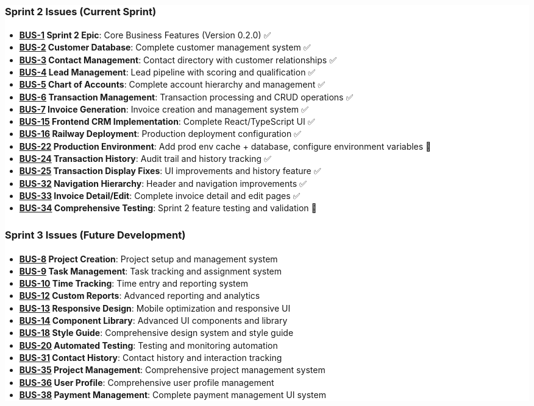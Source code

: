 ### Sprint 2 Issues (Current Sprint)
- **[BUS-1](https://linear.app/scootr-ca/issue/BUS-1/sprint-2-core-business-features-version-020) Sprint 2 Epic**: Core Business Features (Version 0.2.0) ✅
- **[BUS-2](https://linear.app/scootr-ca/issue/BUS-2/crm-module-customer-database-implementation) Customer Database**: Complete customer management system ✅
- **[BUS-3](https://linear.app/scootr-ca/issue/BUS-3/crm-module-contact-management-system) Contact Management**: Contact directory with customer relationships ✅
- **[BUS-4](https://linear.app/scootr-ca/issue/BUS-4/crm-module-lead-management-system) Lead Management**: Lead pipeline with scoring and qualification ✅
- **[BUS-5](https://linear.app/scootr-ca/issue/BUS-5/accounting-module-chart-of-accounts-implementation) Chart of Accounts**: Complete account hierarchy and management ✅
- **[BUS-6](https://linear.app/scootr-ca/issue/BUS-6/accounting-module-transaction-management-system) Transaction Management**: Transaction processing and CRUD operations ✅
- **[BUS-7](https://linear.app/scootr-ca/issue/BUS-7/accounting-module-invoice-generation-system) Invoice Generation**: Invoice creation and management system ✅
- **[BUS-15](https://linear.app/scootr-ca/issue/BUS-15/frontend-implementation-for-crm-module-bus-2-bus-3-bus-4) Frontend CRM Implementation**: Complete React/TypeScript UI ✅
- **[BUS-16](https://linear.app/scootr-ca/issue/BUS-16/infrastructure-railway-deployment-for-production-testing) Railway Deployment**: Production deployment configuration ✅
- **[BUS-22](https://linear.app/scootr-ca/issue/BUS-22/production-add-prod-env-cache-database-configure-environment-variables) Production Environment**: Add prod env cache + database, configure environment variables 🔄
- **[BUS-24](https://linear.app/scootr-ca/issue/BUS-24/accounting-module-implement-transaction-history-and-audit-trail-system) Transaction History**: Audit trail and history tracking ✅
- **[BUS-25](https://linear.app/scootr-ca/issue/BUS-25/frontend-fix-transaction-display-issues-and-add-history-feature) Transaction Display Fixes**: UI improvements and history feature ✅
- **[BUS-32](https://linear.app/scootr-ca/issue/BUS-32/ux-fix-header-duplication-and-improve-navigation-hierarchy) Navigation Hierarchy**: Header and navigation improvements ✅
- **[BUS-33](https://linear.app/scootr-ca/issue/BUS-33/bus-7-complete-invoice-detail-and-edit-pages-implementation) Invoice Detail/Edit**: Complete invoice detail and edit pages ✅
- **[BUS-34](https://linear.app/scootr-ca/issue/BUS-34/testing-comprehensive-sprint-2-feature-testing) Comprehensive Testing**: Sprint 2 feature testing and validation 🔄

### Sprint 3 Issues (Future Development)
- **[BUS-8](https://linear.app/scootr-ca/issue/BUS-8/project-management-project-creation-and-management) Project Creation**: Project setup and management system
- **[BUS-9](https://linear.app/scootr-ca/issue/BUS-9/project-management-task-management-system) Task Management**: Task tracking and assignment system
- **[BUS-10](https://linear.app/scootr-ca/issue/BUS-10/project-management-time-tracking-system) Time Tracking**: Time entry and reporting system
- **[BUS-12](https://linear.app/scootr-ca/issue/BUS-12/reporting-and-analytics-custom-report-builder) Custom Reports**: Advanced reporting and analytics
- **[BUS-13](https://linear.app/scootr-ca/issue/BUS-13/ux-responsive-design-implementation) Responsive Design**: Mobile optimization and responsive UI
- **[BUS-14](https://linear.app/scootr-ca/issue/BUS-14/ux-advanced-component-library) Component Library**: Advanced UI components and library
- **[BUS-18](https://linear.app/scootr-ca/issue/BUS-18/design-create-comprehensive-style-guide-for-continuo-platform) Style Guide**: Comprehensive design system and style guide
- **[BUS-20](https://linear.app/scootr-ca/issue/BUS-20/infrastructure-implement-automated-testing-and-monitoring-with-linear) Automated Testing**: Testing and monitoring automation
- **[BUS-31](https://linear.app/scootr-ca/issue/BUS-31/crm-contact-history-module-implementation) Contact History**: Contact history and interaction tracking
- **[BUS-35](https://linear.app/scootr-ca/issue/BUS-35/project-management-project-creation-and-management-system) Project Management**: Comprehensive project management system
- **[BUS-36](https://linear.app/scootr-ca/issue/BUS-36/settings-and-profile-user-profile-and-application-settings-system) User Profile**: Comprehensive user profile management
- **[BUS-38](https://linear.app/scootr-ca/issue/BUS-38/payment-management-complete-payment-management-ui-system) Payment Management**: Complete payment management UI system
